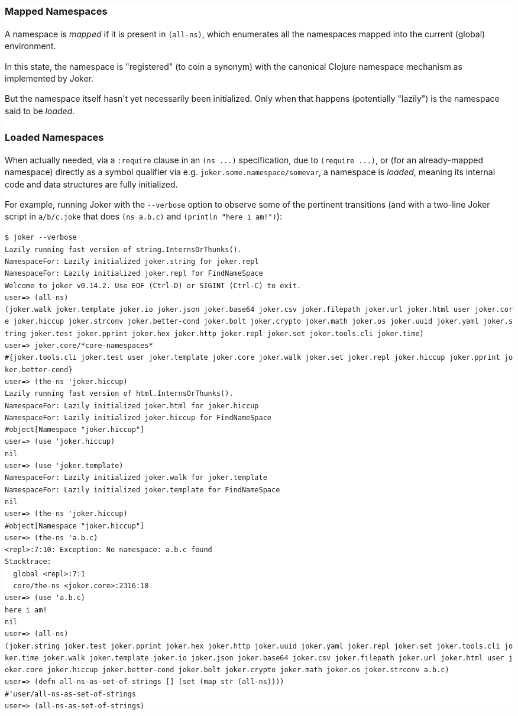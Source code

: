 ### Mapped Namespaces

A namespace is _mapped_ if it is present in `(all-ns)`, which enumerates all the namespaces mapped into the current (global) environment.

In this state, the namespace is "registered" (to coin a synonym) with the canonical Clojure namespace mechanism as implemented by Joker.

But the namespace itself hasn't yet necessarily been initialized. Only when that happens (potentially "lazily") is the namespace said to be _loaded_.

### Loaded Namespaces

When actually needed, via a `:require` clause in an `(ns ...)` specification, due to `(require ...)`, or (for an already-mapped namespace) directly as a symbol qualifier via e.g. `joker.some.namespace/somevar`, a namespace is _loaded_, meaning its internal code and data structures are fully initialized.

For example, running Joker with the `--verbose` option to observe some of the pertinent transitions (and with a two-line Joker script in `a/b/c.joke` that does `(ns a.b.c)` and `(println "here i am!")`):

```console
$ joker --verbose
Lazily running fast version of string.InternsOrThunks().
NamespaceFor: Lazily initialized joker.string for joker.repl
NamespaceFor: Lazily initialized joker.repl for FindNameSpace
Welcome to joker v0.14.2. Use EOF (Ctrl-D) or SIGINT (Ctrl-C) to exit.
user=> (all-ns)
(joker.walk joker.template joker.io joker.json joker.base64 joker.csv joker.filepath joker.url joker.html user joker.core joker.hiccup joker.strconv joker.better-cond joker.bolt joker.crypto joker.math joker.os joker.uuid joker.yaml joker.string joker.test joker.pprint joker.hex joker.http joker.repl joker.set joker.tools.cli joker.time)
user=> joker.core/*core-namespaces*
#{joker.tools.cli joker.test user joker.template joker.core joker.walk joker.set joker.repl joker.hiccup joker.pprint joker.better-cond}
user=> (the-ns 'joker.hiccup)
Lazily running fast version of html.InternsOrThunks().
NamespaceFor: Lazily initialized joker.html for joker.hiccup
NamespaceFor: Lazily initialized joker.hiccup for FindNameSpace
#object[Namespace "joker.hiccup"]
user=> (use 'joker.hiccup)
nil
user=> (use 'joker.template)
NamespaceFor: Lazily initialized joker.walk for joker.template
NamespaceFor: Lazily initialized joker.template for FindNameSpace
nil
user=> (the-ns 'joker.hiccup)
#object[Namespace "joker.hiccup"]
user=> (the-ns 'a.b.c)
<repl>:7:10: Exception: No namespace: a.b.c found
Stacktrace:
  global <repl>:7:1
  core/the-ns <joker.core>:2316:18
user=> (use 'a.b.c)
here i am!
nil
user=> (all-ns)
(joker.string joker.test joker.pprint joker.hex joker.http joker.uuid joker.yaml joker.repl joker.set joker.tools.cli joker.time joker.walk joker.template joker.io joker.json joker.base64 joker.csv joker.filepath joker.url joker.html user joker.core joker.hiccup joker.better-cond joker.bolt joker.crypto joker.math joker.os joker.strconv a.b.c)
user=> (defn all-ns-as-set-of-strings [] (set (map str (all-ns))))
#'user/all-ns-as-set-of-strings
user=> (all-ns-as-set-of-strings)
```